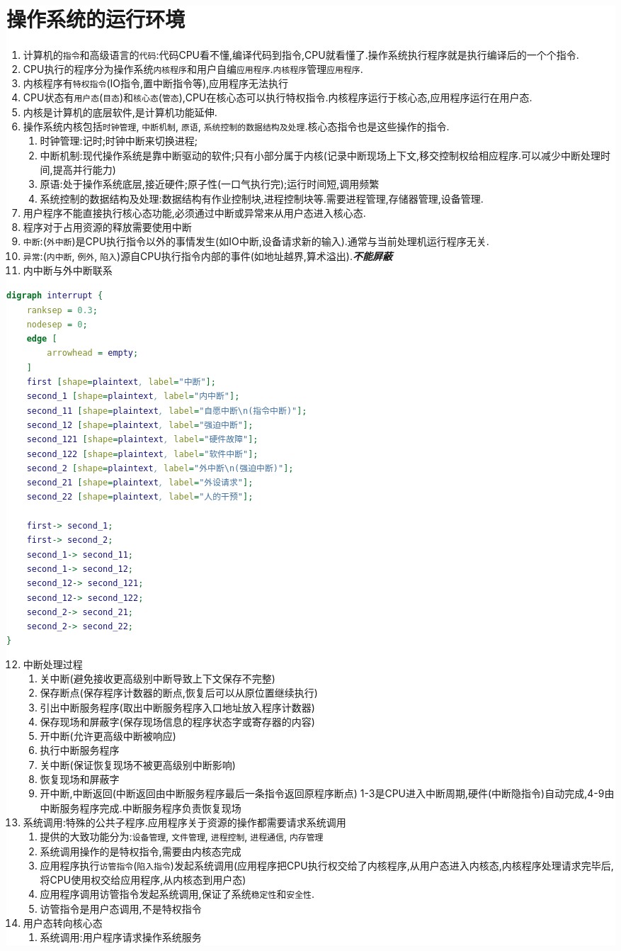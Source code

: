 # 操作系统的运行环境
1. 计算机的`指令`和高级语言的`代码`:代码CPU看不懂,编译代码到指令,CPU就看懂了.操作系统执行程序就是执行编译后的一个个指令.
2. CPU执行的程序分为操作系统`内核程序`和用户自编`应用程序`.`内核程序`管理`应用程序`.
3. 内核程序有`特权指令`(IO指令,置中断指令等),应用程序无法执行
4. CPU状态有`用户态`(`目态`)和`核心态`(`管态`),CPU在核心态可以执行特权指令.内核程序运行于核心态,应用程序运行在用户态.
5. 内核是计算机的底层软件,是计算机功能延伸.
6. 操作系统内核包括`时钟管理`, `中断机制`, `原语`, `系统控制的数据结构及处理`.核心态指令也是这些操作的指令.
   1. 时钟管理:记时;时钟中断来切换进程;
   2. 中断机制:现代操作系统是靠中断驱动的软件;只有小部分属于内核(记录中断现场上下文,移交控制权给相应程序.可以减少中断处理时间,提高并行能力)
   3. 原语:处于操作系统底层,接近硬件;原子性(一口气执行完);运行时间短,调用频繁
   4. 系统控制的数据结构及处理:数据结构有作业控制块,进程控制块等.需要进程管理,存储器管理,设备管理.
7. 用户程序不能直接执行核心态功能,必须通过中断或异常来从用户态进入核心态.
8. 程序对于占用资源的释放需要使用中断
9. `中断`:(`外中断`)是CPU执行指令以外的事情发生(如IO中断,设备请求新的输入).通常与当前处理机运行程序无关.
10. `异常`:(`内中断`, `例外`, `陷入`)源自CPU执行指令内部的事件(如地址越界,算术溢出).***不能屏蔽***
11. 内中断与外中断联系
```dot
digraph interrupt {
    ranksep = 0.3; 
    nodesep = 0; 
    edge [
        arrowhead = empty;
    ]
    first [shape=plaintext, label="中断"];
    second_1 [shape=plaintext, label="内中断"];
    second_11 [shape=plaintext, label="自愿中断\n(指令中断)"];
    second_12 [shape=plaintext, label="强迫中断"];
    second_121 [shape=plaintext, label="硬件故障"];
    second_122 [shape=plaintext, label="软件中断"];
    second_2 [shape=plaintext, label="外中断\n(强迫中断)"];
    second_21 [shape=plaintext, label="外设请求"];
    second_22 [shape=plaintext, label="人的干预"];

    first-> second_1;
    first-> second_2;
    second_1-> second_11;
    second_1-> second_12;
    second_12-> second_121;
    second_12-> second_122;
    second_2-> second_21;
    second_2-> second_22;
}
```
12. 中断处理过程
    1. 关中断(避免接收更高级别中断导致上下文保存不完整)
    2. 保存断点(保存程序计数器的断点,恢复后可以从原位置继续执行)
    3. 引出中断服务程序(取出中断服务程序入口地址放入程序计数器)
    4. 保存现场和屏蔽字(保存现场信息的程序状态字或寄存器的内容)
    5. 开中断(允许更高级中断被响应)
    6. 执行中断服务程序
    7. 关中断(保证恢复现场不被更高级别中断影响)
    8. 恢复现场和屏蔽字
    9. 开中断,中断返回(中断返回由中断服务程序最后一条指令返回原程序断点)
    1-3是CPU进入中断周期,硬件(中断隐指令)自动完成,4-9由中断服务程序完成.中断服务程序负责恢复现场
13. 系统调用:特殊的公共子程序.应用程序关于资源的操作都需要请求系统调用
    1. 提供的大致功能分为:`设备管理`, `文件管理`, `进程控制`, `进程通信`, `内存管理`
    2. 系统调用操作的是特权指令,需要由内核态完成
    3. 应用程序执行`访管指令`(`陷入指令`)发起系统调用(应用程序把CPU执行权交给了内核程序,从用户态进入内核态,内核程序处理请求完毕后,将CPU使用权交给应用程序,从内核态到用户态)
    4. 应用程序调用访管指令发起系统调用,保证了系统`稳定性`和`安全性`.
    5. 访管指令是用户态调用,不是特权指令
14. 用户态转向核心态
    1. 系统调用:用户程序请求操作系统服务